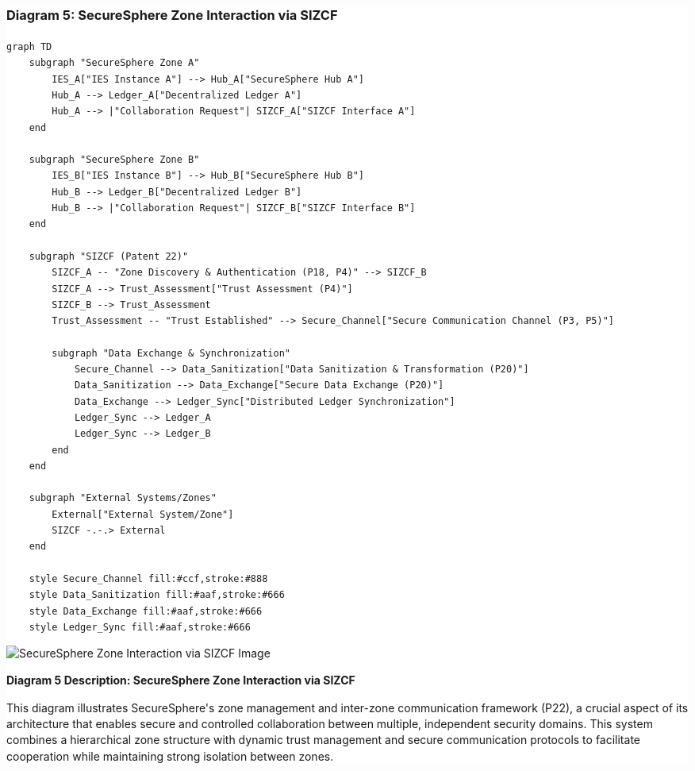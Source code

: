 ### Diagram 5: SecureSphere Zone Interaction via SIZCF
```mermaid
graph TD
    subgraph "SecureSphere Zone A"
        IES_A["IES Instance A"] --> Hub_A["SecureSphere Hub A"]
        Hub_A --> Ledger_A["Decentralized Ledger A"]
        Hub_A --> |"Collaboration Request"| SIZCF_A["SIZCF Interface A"]
    end

    subgraph "SecureSphere Zone B"
        IES_B["IES Instance B"] --> Hub_B["SecureSphere Hub B"]
        Hub_B --> Ledger_B["Decentralized Ledger B"]
        Hub_B --> |"Collaboration Request"| SIZCF_B["SIZCF Interface B"]
    end

    subgraph "SIZCF (Patent 22)"
        SIZCF_A -- "Zone Discovery & Authentication (P18, P4)" --> SIZCF_B
        SIZCF_A --> Trust_Assessment["Trust Assessment (P4)"]
        SIZCF_B --> Trust_Assessment
        Trust_Assessment -- "Trust Established" --> Secure_Channel["Secure Communication Channel (P3, P5)"]

        subgraph "Data Exchange & Synchronization"
            Secure_Channel --> Data_Sanitization["Data Sanitization & Transformation (P20)"]
            Data_Sanitization --> Data_Exchange["Secure Data Exchange (P20)"]
            Data_Exchange --> Ledger_Sync["Distributed Ledger Synchronization"]
            Ledger_Sync --> Ledger_A
            Ledger_Sync --> Ledger_B
        end
    end

    subgraph "External Systems/Zones"
        External["External System/Zone"]
        SIZCF -.-.> External
    end

    style Secure_Channel fill:#ccf,stroke:#888
    style Data_Sanitization fill:#aaf,stroke:#666
    style Data_Exchange fill:#aaf,stroke:#666
    style Ledger_Sync fill:#aaf,stroke:#666
```

![SecureSphere Zone Interaction via SIZCF Image](images/image18.png)

**Diagram 5 Description: SecureSphere Zone Interaction via SIZCF**

This diagram illustrates SecureSphere's zone management and inter-zone communication framework (P22), a crucial aspect of its architecture that enables secure and controlled collaboration between multiple, independent security domains. This system combines a hierarchical zone structure with dynamic trust management and secure communication protocols to facilitate cooperation while maintaining strong isolation between zones.
